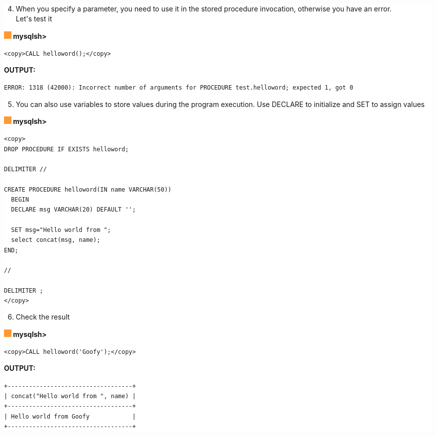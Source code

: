 4. When you specify a parameter, you need to use it in the stored procedure invocation, otherwise you have an error.  
  Let's test it

  **![orange-dot](./images/orange-square.jpg) mysqlsh>**
  ```
  <copy>CALL helloword();</copy>
  ```

  **OUTPUT:**
  ```
  ERROR: 1318 (42000): Incorrect number of arguments for PROCEDURE test.helloword; expected 1, got 0
  ```

5. You can also use variables to store values during the program execution. Use DECLARE to initialize  and SET to assign values

  **![orange-dot](./images/orange-square.jpg) mysqlsh>**
  ```
  <copy>
  DROP PROCEDURE IF EXISTS helloword;
  
  DELIMITER //

  CREATE PROCEDURE helloword(IN name VARCHAR(50))
    BEGIN
    DECLARE msg VARCHAR(20) DEFAULT '';

    SET msg="Hello world from ";
    select concat(msg, name);
  END;
  
  //

  DELIMITER ;
  </copy>
  ```

6. Check the result

  **![orange-dot](./images/orange-square.jpg) mysqlsh>**
  ```
  <copy>CALL helloword('Goofy');</copy>
  ```

  **OUTPUT:**
  ```
  +-----------------------------------+
  | concat("Hello world from ", name) |
  +-----------------------------------+
  | Hello world from Goofy            |
  +-----------------------------------+
  ```
